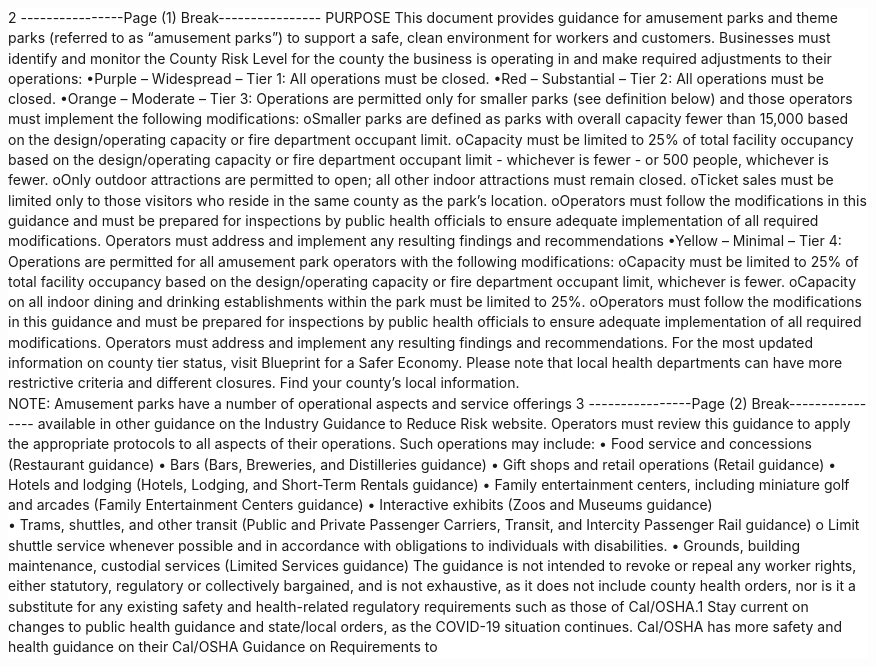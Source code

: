 2
----------------Page (1) Break----------------
PURPOSE 
This document provides guidance for amusement parks and theme parks (referred to 
as “amusement parks”) to support a safe, clean environment for workers and 
customers. Businesses must identify and monitor the County Risk Level for the county 
the business is operating in and make required adjustments to their operations: 
•Purple – Widespread – Tier 1: All operations must be closed.
•Red – Substantial – Tier 2: All operations must be closed.
•Orange – Moderate – Tier 3: Operations are permitted only for smaller parks (see
definition below) and those operators must implement the following
modifications:
oSmaller parks are defined as parks with overall capacity fewer than 15,000
based on the design/operating capacity or fire department occupant
limit.
oCapacity must be limited to 25% of total facility occupancy based on the
design/operating capacity or fire department occupant limit - whichever is
fewer - or 500 people, whichever is fewer.
oOnly outdoor attractions are permitted to open; all other indoor attractions
must remain closed.
oTicket sales must be limited only to those visitors who reside in the same
county as the park’s location.
oOperators must follow the modifications in this guidance and must be
prepared for inspections by public health officials to ensure adequate
implementation of all required modifications. Operators must address and
implement any resulting findings and recommendations
•Yellow – Minimal – Tier 4: Operations are permitted for all amusement park
operators with the following modifications:
oCapacity must be limited to 25% of total facility occupancy based on the
design/operating capacity or fire department occupant limit, whichever is
fewer.
oCapacity on all indoor dining and drinking establishments within the park
must be limited to 25%.
oOperators must follow the modifications in this guidance and must be
prepared for inspections by public health officials to ensure adequate
implementation of all required modifications. Operators must address and
implement any resulting findings and recommendations.
For the most updated information on county tier status, visit Blueprint for a Safer 
Economy. Please note that local health departments can have more restrictive criteria 
and different closures. Find your county’s local information.  
NOTE: Amusement parks have a number of operational aspects and service offerings 
3
----------------Page (2) Break----------------
available in other guidance on the Industry Guidance to Reduce Risk website. 
Operators must review this guidance to apply the appropriate protocols to all aspects 
of their operations. Such operations may include: 
• Food service and concessions (Restaurant guidance) 
• Bars (Bars, Breweries, and Distilleries guidance) 
• Gift shops and retail operations (Retail guidance) 
• Hotels and lodging (Hotels, Lodging, and Short-Term Rentals guidance) 
• Family entertainment centers, including miniature golf and arcades (Family 
Entertainment Centers guidance) 
• Interactive exhibits (Zoos and Museums guidance)  
• Trams, shuttles, and other transit (Public and Private Passenger Carriers, Transit, 
and Intercity Passenger Rail guidance) 
o Limit shuttle service whenever possible and in accordance with obligations 
to individuals with disabilities. 
• Grounds, building maintenance, custodial services (Limited Services guidance) 
The guidance is not intended to revoke or repeal any worker rights, either statutory, 
regulatory or collectively bargained, and is not exhaustive, as it does not include 
county health orders, nor is it a substitute for any existing safety and health-related 
regulatory requirements such as those of Cal/OSHA.1 Stay current on changes to public 
health guidance and state/local orders, as the COVID-19 situation continues. Cal/OSHA 
has more safety and health guidance on their Cal/OSHA Guidance on Requirements to 
